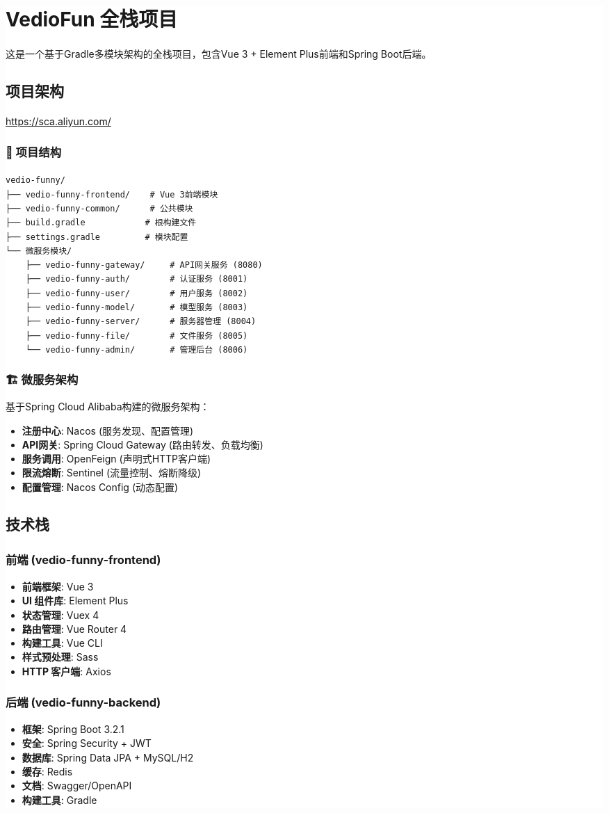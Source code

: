 # VedioFun 全栈项目

这是一个基于Gradle多模块架构的全栈项目，包含Vue 3 + Element Plus前端和Spring Boot后端。

## 项目架构
https://sca.aliyun.com/

### 📁 项目结构
```
vedio-funny/
├── vedio-funny-frontend/    # Vue 3前端模块
├── vedio-funny-common/      # 公共模块
├── build.gradle            # 根构建文件
├── settings.gradle         # 模块配置
└── 微服务模块/
    ├── vedio-funny-gateway/     # API网关服务 (8080)
    ├── vedio-funny-auth/        # 认证服务 (8001)
    ├── vedio-funny-user/        # 用户服务 (8002)
    ├── vedio-funny-model/       # 模型服务 (8003)
    ├── vedio-funny-server/      # 服务器管理 (8004)
    ├── vedio-funny-file/        # 文件服务 (8005)
    └── vedio-funny-admin/       # 管理后台 (8006)
```

### 🏗️ 微服务架构
基于Spring Cloud Alibaba构建的微服务架构：
- **注册中心**: Nacos (服务发现、配置管理)
- **API网关**: Spring Cloud Gateway (路由转发、负载均衡)
- **服务调用**: OpenFeign (声明式HTTP客户端)
- **限流熔断**: Sentinel (流量控制、熔断降级)
- **配置管理**: Nacos Config (动态配置)

## 技术栈

### 前端 (vedio-funny-frontend)
- **前端框架**: Vue 3
- **UI 组件库**: Element Plus
- **状态管理**: Vuex 4
- **路由管理**: Vue Router 4
- **构建工具**: Vue CLI
- **样式预处理**: Sass
- **HTTP 客户端**: Axios

### 后端 (vedio-funny-backend)
- **框架**: Spring Boot 3.2.1
- **安全**: Spring Security + JWT
- **数据库**: Spring Data JPA + MySQL/H2
- **缓存**: Redis
- **文档**: Swagger/OpenAPI
- **构建工具**: Gradle
